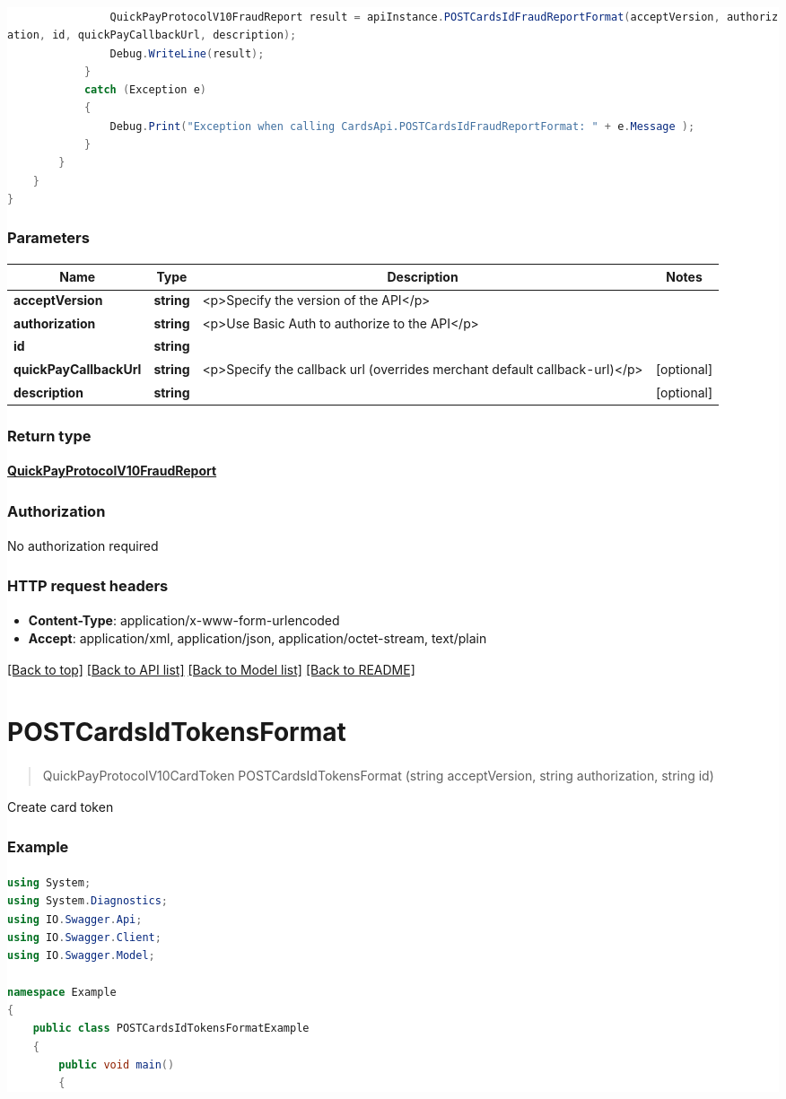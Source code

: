 ```csharp
                QuickPayProtocolV10FraudReport result = apiInstance.POSTCardsIdFraudReportFormat(acceptVersion, authorization, id, quickPayCallbackUrl, description);
                Debug.WriteLine(result);
            }
            catch (Exception e)
            {
                Debug.Print("Exception when calling CardsApi.POSTCardsIdFraudReportFormat: " + e.Message );
            }
        }
    }
}
```

### Parameters

Name | Type | Description  | Notes
------------- | ------------- | ------------- | -------------
 **acceptVersion** | **string**| &lt;p&gt;Specify the version of the API&lt;/p&gt;  | 
 **authorization** | **string**| &lt;p&gt;Use Basic Auth to authorize to the API&lt;/p&gt;  | 
 **id** | **string**|   | 
 **quickPayCallbackUrl** | **string**| &lt;p&gt;Specify the callback url (overrides merchant default callback-url)&lt;/p&gt;  | [optional] 
 **description** | **string**|   | [optional] 

### Return type

[**QuickPayProtocolV10FraudReport**](QuickPayProtocolV10FraudReport.md)

### Authorization

No authorization required

### HTTP request headers

 - **Content-Type**: application/x-www-form-urlencoded
 - **Accept**: application/xml, application/json, application/octet-stream, text/plain

[[Back to top]](#) [[Back to API list]](../README.md#documentation-for-api-endpoints) [[Back to Model list]](../README.md#documentation-for-models) [[Back to README]](../README.md)

<a name="postcardsidtokensformat"></a>
# **POSTCardsIdTokensFormat**
> QuickPayProtocolV10CardToken POSTCardsIdTokensFormat (string acceptVersion, string authorization, string id)

Create card token

 

### Example
```csharp
using System;
using System.Diagnostics;
using IO.Swagger.Api;
using IO.Swagger.Client;
using IO.Swagger.Model;

namespace Example
{
    public class POSTCardsIdTokensFormatExample
    {
        public void main()
        {
```
